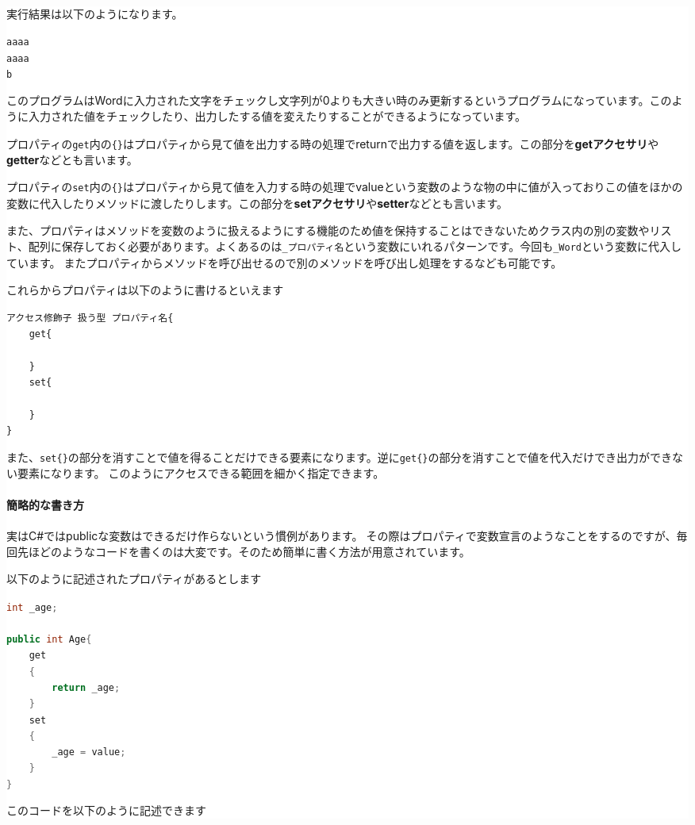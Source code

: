 実行結果は以下のようになります。

```
aaaa
aaaa
b
```

このプログラムはWordに入力された文字をチェックし文字列が0よりも大きい時のみ更新するというプログラムになっています。このように入力された値をチェックしたり、出力したする値を変えたりすることができるようになっています。

プロパティの`get`内の`{}`はプロパティから見て値を出力する時の処理でreturnで出力する値を返します。この部分を**getアクセサリ**や**getter**などとも言います。

プロパティの`set`内の`{}`はプロパティから見て値を入力する時の処理でvalueという変数のような物の中に値が入っておりこの値をほかの変数に代入したりメソッドに渡したりします。この部分を**setアクセサリ**や**setter**などとも言います。

また、プロパティはメソッドを変数のように扱えるようにする機能のため値を保持することはできないためクラス内の別の変数やリスト、配列に保存しておく必要があります。よくあるのは`_プロパティ名`という変数にいれるパターンです。今回も`_Word`という変数に代入しています。
またプロパティからメソッドを呼び出せるので別のメソッドを呼び出し処理をするなども可能です。

これらからプロパティは以下のように書けるといえます
```
アクセス修飾子 扱う型 プロパティ名{
    get{
        
    }
    set{

    }
}
```

また、`set{}`の部分を消すことで値を得ることだけできる要素になります。逆に`get{}`の部分を消すことで値を代入だけでき出力ができない要素になります。
このようにアクセスできる範囲を細かく指定できます。

#### 簡略的な書き方

実はC#ではpublicな変数はできるだけ作らないという慣例があります。
その際はプロパティで変数宣言のようなことをするのですが、毎回先ほどのようなコードを書くのは大変です。そのため簡単に書く方法が用意されています。

以下のように記述されたプロパティがあるとします
```cs
int _age;

public int Age{
    get
    {
        return _age;
    }
    set
    {
        _age = value;
    }
}
```

このコードを以下のように記述できます
